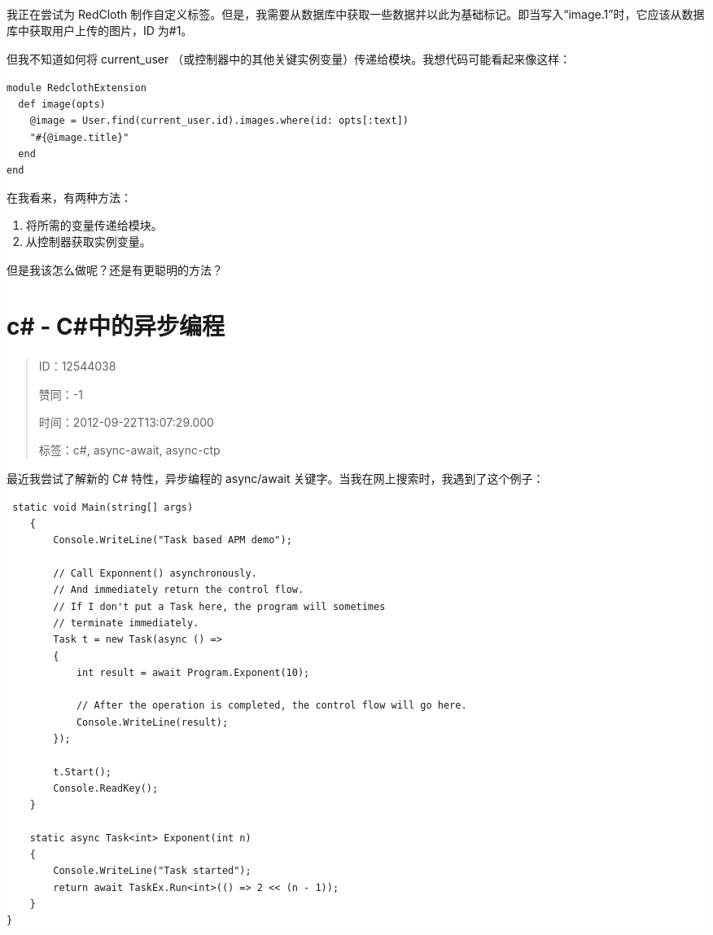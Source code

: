 我正在尝试为 RedCloth 制作自定义标签。但是，我需要从数据库中获取一些数据并以此为基础标记。即当写入“image.1”时，它应该从数据库中获取用户上传的图片，ID 为#1。

但我不知道如何将 current_user （或控制器中的其他关键实例变量）传递给模块。我想代码可能看起来像这样：

```
module RedclothExtension
  def image(opts)
    @image = User.find(current_user.id).images.where(id: opts[:text])
    "#{@image.title}"    
  end 
end 
```

在我看来，有两种方法：

1.  将所需的变量传递给模块。
2.  从控制器获取实例变量。

但是我该怎么做呢？还是有更聪明的方法？

# c# - C#中的异步编程

> ID：12544038
> 
> 赞同：-1
> 
> 时间：2012-09-22T13:07:29.000
> 
> 标签：c#, async-await, async-ctp

最近我尝试了解新的 C# 特性，异步编程的 async/await 关键字。当我在网上搜索时，我遇到了这个例子：

```
 static void Main(string[] args)
    {
        Console.WriteLine("Task based APM demo");

        // Call Exponnent() asynchronously.
        // And immediately return the control flow.
        // If I don't put a Task here, the program will sometimes
        // terminate immediately.
        Task t = new Task(async () =>
        {
            int result = await Program.Exponent(10);

            // After the operation is completed, the control flow will go here.
            Console.WriteLine(result);
        });

        t.Start();
        Console.ReadKey();
    }

    static async Task<int> Exponent(int n)
    {
        Console.WriteLine("Task started");
        return await TaskEx.Run<int>(() => 2 << (n - 1));
    }
} 
```

